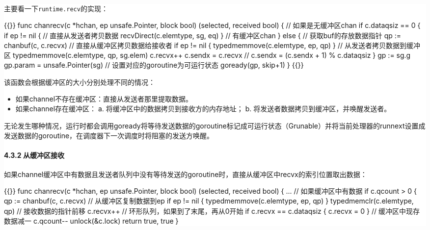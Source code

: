 主要看一下`runtime.recv`的实现：

{{<highlight go>}}
func chanrecv(c *hchan, ep unsafe.Pointer, block bool) (selected, received bool) {
    // 如果是无缓冲区chan
    if c.dataqsiz == 0 {
        if ep != nil {
            // 直接从发送者拷贝数据
            recvDirect(c.elemtype, sg, eq)
        }
        // 有缓冲区chan
    } else {
        // 获取buf的存放数据指针
        qp := chanbuf(c, c.recvx)
        // 直接从缓冲区拷贝数据给接收者
        if ep != nil {
            typedmemmove(c.elemtype, ep, qp)
        }
        // 从发送者拷贝数据到缓冲区
        typedmemmove(c.elemtype, qp, sg.elem)
        c.recvx++
        c.sendx = c.recvx // c.sendx = (c.sendx + 1) % c.dataqsiz
    }
    gp := sg.g
    gp.param = unsafe.Pointer(sg)
    // 设置对应的goroutine为可运行状态
    goready(gp, skip+1)
}
{{</highlight>}}

该函数会根据缓冲区的大小分别处理不同的情况：

- 如果channel不存在缓冲区：直接从发送者那里提取数据。
- 如果channel存在缓冲区：
  a. 将缓冲区中的数据拷贝到接收方的内存地址；
  b. 将发送者数据拷贝到缓冲区，并唤醒发送者。

无论发生哪种情况，运行时都会调用goready将等待发送数据的goroutine标记成可运行状态（Grunable）并将当前处理器的runnext设置成发送数据的goroutine，在调度器下一次调度时将阻塞的发送方唤醒。

#### 4.3.2 从缓冲区接收

如果channel缓冲区中有数据且发送者队列中没有等待发送的goroutine时，直接从缓冲区中recvx的索引位置取出数据：

{{<highlight go>}}
func chanrecv(c *hchan, ep unsafe.Pointer, block bool) (selected, received bool) {
    ...
    // 如果缓冲区中有数据
    if c.qcount > 0 {
        qp := chanbuf(c, c.recvx)
        // 从缓冲区复制数据到ep
        if ep != nil {
            typedmemmove(c.elemtype, ep, qp)
        }
        typedmemclr(c.elemtype, qp)
        // 接收数据的指针前移
        c.recvx++
        // 环形队列，如果到了末尾，再从0开始
        if c.recvx == c.dataqsiz {
            c.recvx = 0
        }
        // 缓冲区中现存数据减一
        c.qcount--
        unlock(&c.lock)
        return true, true
    }